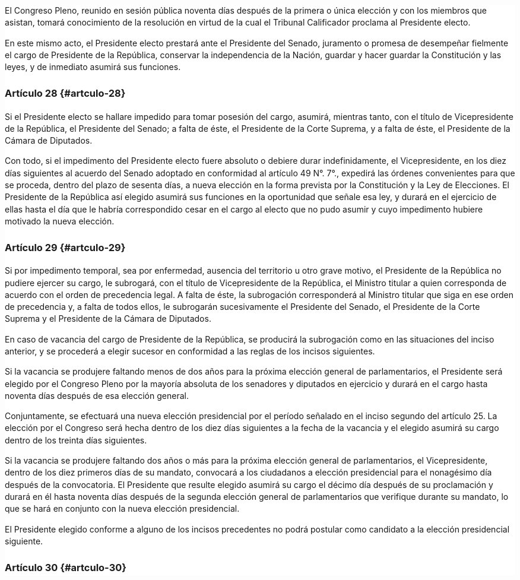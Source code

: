 El Congreso Pleno, reunido en sesión pública noventa días después de la primera o única elección y con los miembros que asistan, tomará conocimiento de la resolución en virtud de la cual el Tribunal Calificador proclama al Presidente electo.

En este mismo acto, el Presidente electo prestará ante el Presidente del Senado, juramento o promesa de desempeñar fielmente el cargo de Presidente de la República, conservar la independencia de la Nación, guardar y hacer guardar la Constitución y las leyes, y de inmediato asumirá sus funciones.

### Artículo 28 {#artculo-28}

Si el Presidente electo se hallare impedido para tomar posesión del cargo, asumirá, mientras tanto, con el título de Vicepresidente de la República, el Presidente del Senado; a falta de éste, el Presidente de la Corte Suprema, y a falta de éste, el Presidente de la Cámara de Diputados.

Con todo, si el impedimento del Presidente electo fuere absoluto o debiere durar indefinidamente, el Vicepresidente, en los diez días siguientes al acuerdo del Senado adoptado en conformidad al artículo 49 N°. 7°., expedirá las órdenes convenientes para que se proceda, dentro del plazo de sesenta días, a nueva elección en la forma prevista por la Constitución y la Ley de Elecciones. El Presidente de la República así elegido asumirá sus funciones en la oportunidad que señale esa ley, y durará en el ejercicio de ellas hasta el día que le habría correspondido cesar en el cargo al electo que no pudo asumir y cuyo impedimento hubiere motivado la nueva elección.

### Artículo 29 {#artculo-29}

Si por impedimento temporal, sea por enfermedad, ausencia del territorio u otro grave motivo, el Presidente de la República no pudiere ejercer su cargo, le subrogará, con el título de Vicepresidente de la República, el Ministro titular a quien corresponda de acuerdo con el orden de precedencia legal. A falta de éste, la subrogación corresponderá al Ministro titular que siga en ese orden de precedencia y, a falta de todos ellos, le subrogarán sucesivamente el Presidente del Senado, el Presidente de la Corte Suprema y el Presidente de la Cámara de Diputados.

En caso de vacancia del cargo de Presidente de la República, se producirá la subrogación como en las situaciones del inciso anterior, y se procederá a elegir sucesor en conformidad a las reglas de los incisos siguientes.

Si la vacancia se produjere faltando menos de dos años para la próxima elección general de parlamentarios, el Presidente será elegido por el Congreso Pleno por la mayoría absoluta de los senadores y diputados en ejercicio y durará en el cargo hasta noventa días después de esa elección general.

Conjuntamente, se efectuará una nueva elección presidencial por el período señalado en el inciso segundo del artículo 25. La elección por el Congreso será hecha dentro de los diez días siguientes a la fecha de la vacancia y el elegido asumirá su cargo dentro de los treinta días siguientes.

Si la vacancia se produjere faltando dos años o más para la próxima elección general de parlamentarios, el Vicepresidente, dentro de los diez primeros días de su mandato, convocará a los ciudadanos a elección presidencial para el nonagésimo día después de la convocatoria. El Presidente que resulte elegido asumirá su cargo el décimo día después de su proclamación y durará en él hasta noventa días después de la segunda elección general de parlamentarios que verifique durante su mandato, lo que se hará en conjunto con la nueva elección presidencial.

El Presidente elegido conforme a alguno de los incisos precedentes no podrá postular como candidato a la elección presidencial siguiente.

### Artículo 30 {#artculo-30}
